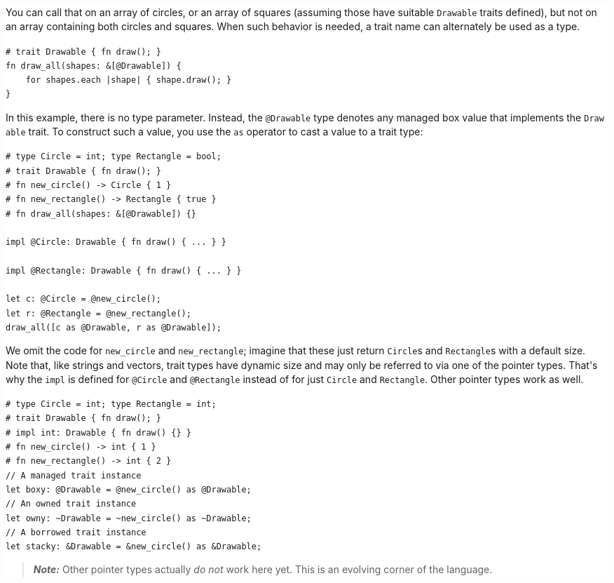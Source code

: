 You can call that on an array of circles, or an array of squares
(assuming those have suitable `Drawable` traits defined), but not on
an array containing both circles and squares. When such behavior is
needed, a trait name can alternately be used as a type.

~~~~
# trait Drawable { fn draw(); }
fn draw_all(shapes: &[@Drawable]) {
    for shapes.each |shape| { shape.draw(); }
}
~~~~

In this example, there is no type parameter. Instead, the `@Drawable`
type denotes any managed box value that implements the `Drawable`
trait. To construct such a value, you use the `as` operator to cast a
value to a trait type:

~~~~
# type Circle = int; type Rectangle = bool;
# trait Drawable { fn draw(); }
# fn new_circle() -> Circle { 1 }
# fn new_rectangle() -> Rectangle { true }
# fn draw_all(shapes: &[@Drawable]) {}

impl @Circle: Drawable { fn draw() { ... } }

impl @Rectangle: Drawable { fn draw() { ... } }

let c: @Circle = @new_circle();
let r: @Rectangle = @new_rectangle();
draw_all([c as @Drawable, r as @Drawable]);
~~~~

We omit the code for `new_circle` and `new_rectangle`; imagine that
these just return `Circle`s and `Rectangle`s with a default size. Note
that, like strings and vectors, trait types have dynamic size and may
only be referred to via one of the pointer types. That's why the `impl` is
defined for `@Circle` and `@Rectangle` instead of for just `Circle`
and `Rectangle`. Other pointer types work as well.

~~~{.xfail-test}
# type Circle = int; type Rectangle = int;
# trait Drawable { fn draw(); }
# impl int: Drawable { fn draw() {} }
# fn new_circle() -> int { 1 }
# fn new_rectangle() -> int { 2 }
// A managed trait instance
let boxy: @Drawable = @new_circle() as @Drawable;
// An owned trait instance
let owny: ~Drawable = ~new_circle() as ~Drawable;
// A borrowed trait instance
let stacky: &Drawable = &new_circle() as &Drawable;
~~~

> ***Note:*** Other pointer types actually _do not_ work here yet. This is
> an evolving corner of the language.


[bug-3319]: https://github.com/mozilla/rust/issues/3319
[wiki-start]:	https://github.com/mozilla/rust/wiki/Note-getting-started-developing-Rust
[wiki-start]: https://github.com/mozilla/rust/wiki/Note-getting-started-developing-Rust
[tarball]: http://dl.rust-lang.org/dist/rust-0.4.tar.gz
[win-exe]: http://dl.rust-lang.org/dist/rust-0.4-install.exe
[sublime]: http://github.com/dbp/sublime-rust
[sublime-pkg]: http://wbond.net/sublime_packages/package_control
[pf]: http://en.cppreference.com/w/cpp/io/c/fprintf
[macros]: tutorial-macros.html
[borrow]: tutorial-borrowed-ptr.html
[borrowtut]: tutorial-borrowed-ptr.html
[`core::vec`]: core/vec.html
[`core::str`]: core/str.html
[tasks]: tutorial-tasks.html
[impls]: #functions-and-methods
[standard library]: std/index.html
[core]: core/index.html
[vectors]: core/vec.html
[strings]: core/str.html
[`Option`]: core/option.html
[`Result`]: core/result.html
[borrow]: tutorial-borrowed-ptr.html
[tasks]: tutorial-tasks.html
[macros]: tutorial-macros.html
[ffi]: tutorial-ffi.html
[wiki]: https://github.com/mozilla/rust/wiki/Docs
[unit testing]: https://github.com/mozilla/rust/wiki/Doc-unit-testing
[rustdoc]: https://github.com/mozilla/rust/wiki/Doc-using-rustdoc
[cargo]: https://github.com/mozilla/rust/wiki/Doc-using-cargo-to-manage-packages
[attributes]: https://github.com/mozilla/rust/wiki/Doc-attributes
[pound-rust]: http://chat.mibbit.com/?server=irc.mozilla.org&channel=%23rust